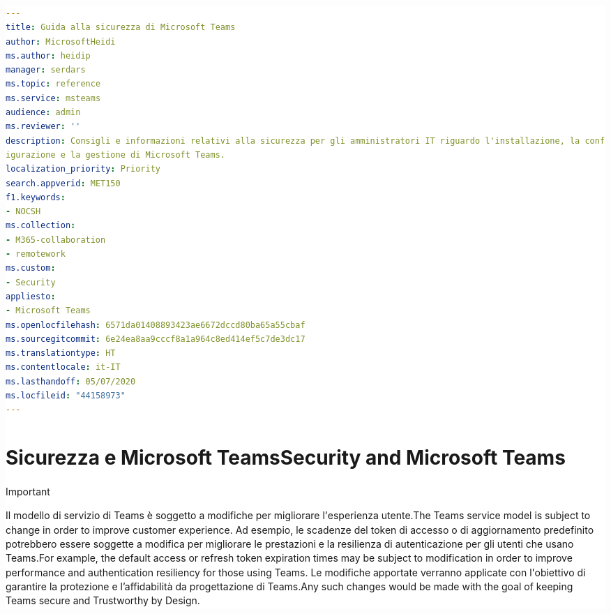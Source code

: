 ```yaml
---
title: Guida alla sicurezza di Microsoft Teams
author: MicrosoftHeidi
ms.author: heidip
manager: serdars
ms.topic: reference
ms.service: msteams
audience: admin
ms.reviewer: ''
description: Consigli e informazioni relativi alla sicurezza per gli amministratori IT riguardo l'installazione, la configurazione e la gestione di Microsoft Teams.
localization_priority: Priority
search.appverid: MET150
f1.keywords:
- NOCSH
ms.collection:
- M365-collaboration
- remotework
ms.custom:
- Security
appliesto:
- Microsoft Teams
ms.openlocfilehash: 6571da01408893423ae6672dccd80ba65a55cbaf
ms.sourcegitcommit: 6e24ea8aa9cccf8a1a964c8ed414ef5c7de3dc17
ms.translationtype: HT
ms.contentlocale: it-IT
ms.lasthandoff: 05/07/2020
ms.locfileid: "44158973"
---
```

# <a name="security-and-microsoft-teams"></a><span data-ttu-id="8acea-103">Sicurezza e Microsoft Teams</span><span class="sxs-lookup"><span data-stu-id="8acea-103">Security and Microsoft Teams</span></span>

> [!IMPORTANT]
> <span data-ttu-id="8acea-104">Il modello di servizio di Teams è soggetto a modifiche per migliorare l'esperienza utente.</span><span class="sxs-lookup"><span data-stu-id="8acea-104">The Teams service model is subject to change in order to improve customer experience.</span></span> <span data-ttu-id="8acea-105">Ad esempio, le scadenze del token di accesso o di aggiornamento predefinito potrebbero essere soggette a modifica per migliorare le prestazioni e la resilienza di autenticazione per gli utenti che usano Teams.</span><span class="sxs-lookup"><span data-stu-id="8acea-105">For example, the default access or refresh token expiration times may be subject to modification in order to improve performance and authentication resiliency for those using Teams.</span></span> <span data-ttu-id="8acea-106">Le modifiche apportate verranno applicate con l'obiettivo di garantire la protezione e l’affidabilità da progettazione di Teams.</span><span class="sxs-lookup"><span data-stu-id="8acea-106">Any such changes would be made with the goal of keeping Teams secure and Trustworthy by Design.</span></span>
